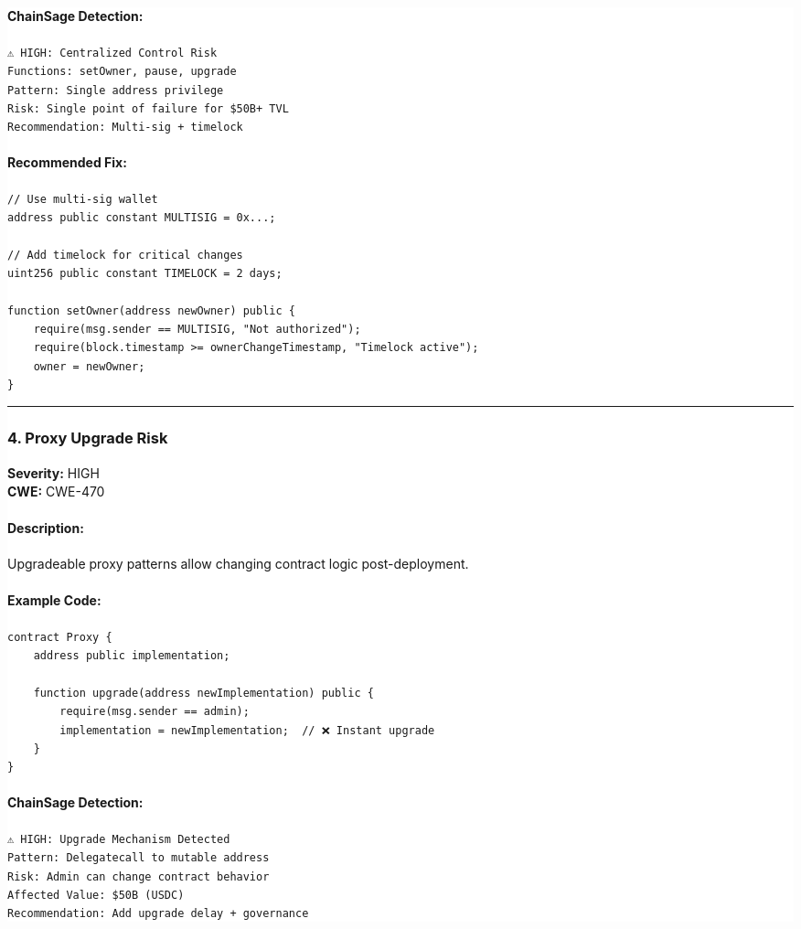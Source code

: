 #### ChainSage Detection:
```
⚠️ HIGH: Centralized Control Risk
Functions: setOwner, pause, upgrade
Pattern: Single address privilege
Risk: Single point of failure for $50B+ TVL
Recommendation: Multi-sig + timelock
```

#### Recommended Fix:
```solidity
// Use multi-sig wallet
address public constant MULTISIG = 0x...;

// Add timelock for critical changes
uint256 public constant TIMELOCK = 2 days;

function setOwner(address newOwner) public {
    require(msg.sender == MULTISIG, "Not authorized");
    require(block.timestamp >= ownerChangeTimestamp, "Timelock active");
    owner = newOwner;
}
```

---

### 4. Proxy Upgrade Risk
**Severity:** HIGH  
**CWE:** CWE-470

#### Description:
Upgradeable proxy patterns allow changing contract logic post-deployment.

#### Example Code:
```solidity
contract Proxy {
    address public implementation;
    
    function upgrade(address newImplementation) public {
        require(msg.sender == admin);
        implementation = newImplementation;  // ❌ Instant upgrade
    }
}
```

#### ChainSage Detection:
```
⚠️ HIGH: Upgrade Mechanism Detected
Pattern: Delegatecall to mutable address
Risk: Admin can change contract behavior
Affected Value: $50B (USDC)
Recommendation: Add upgrade delay + governance
```
